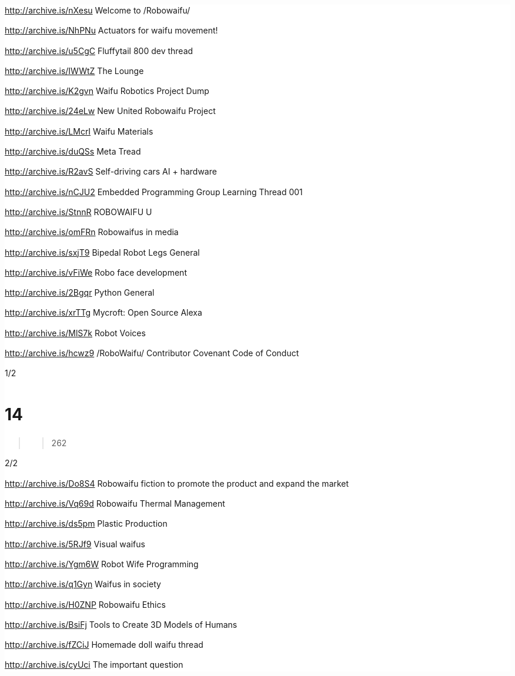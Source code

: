 http://archive.is/nXesu Welcome to /Robowaifu/

http://archive.is/NhPNu Actuators for waifu movement! 

http://archive.is/u5CgC Fluffytail 800 dev thread

http://archive.is/IWWtZ The Lounge

http://archive.is/K2gvn Waifu Robotics Project Dump

http://archive.is/24eLw New United Robowaifu Project

http://archive.is/LMcrI Waifu Materials

http://archive.is/duQSs Meta Tread

http://archive.is/R2avS Self-driving cars AI + hardware

http://archive.is/nCJU2 Embedded Programming Group Learning Thread 001

http://archive.is/StnnR ROBOWAIFU U

http://archive.is/omFRn Robowaifus in media

http://archive.is/sxjT9 Bipedal Robot Legs General

http://archive.is/vFiWe Robo face development

http://archive.is/2Bgqr Python General

http://archive.is/xrTTg Mycroft: Open Source Alexa

http://archive.is/MlS7k Robot Voices

http://archive.is/hcwz9 /RoboWaifu/ Contributor Covenant Code of Conduct

1/2

# 14
>>262

2/2

http://archive.is/Do8S4 Robowaifu fiction to promote the product and expand the market

http://archive.is/Vq69d Robowaifu Thermal Management

http://archive.is/ds5pm Plastic Production

http://archive.is/5RJf9 Visual waifus

http://archive.is/Ygm6W Robot Wife Programming

http://archive.is/q1Gyn Waifus in society

http://archive.is/H0ZNP Robowaifu Ethics

http://archive.is/BsiFj Tools to Create 3D Models of Humans

http://archive.is/fZCiJ Homemade doll waifu thread

http://archive.is/cyUci The important question
